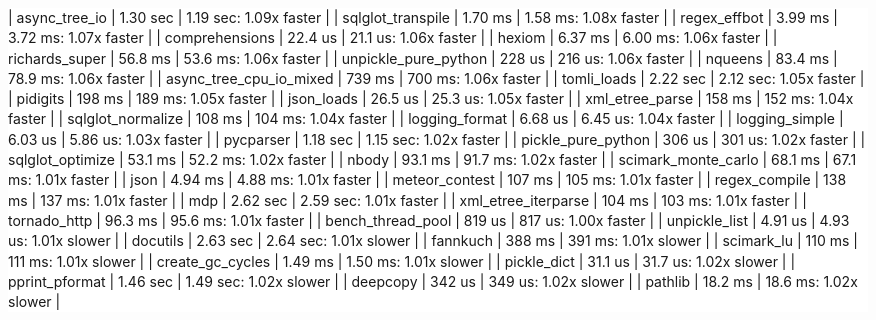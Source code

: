 | async_tree_io            | 1.30 sec                                               | 1.19 sec: 1.09x faster                                                |
| sqlglot_transpile        | 1.70 ms                                                | 1.58 ms: 1.08x faster                                                 |
| regex_effbot             | 3.99 ms                                                | 3.72 ms: 1.07x faster                                                 |
| comprehensions           | 22.4 us                                                | 21.1 us: 1.06x faster                                                 |
| hexiom                   | 6.37 ms                                                | 6.00 ms: 1.06x faster                                                 |
| richards_super           | 56.8 ms                                                | 53.6 ms: 1.06x faster                                                 |
| unpickle_pure_python     | 228 us                                                 | 216 us: 1.06x faster                                                  |
| nqueens                  | 83.4 ms                                                | 78.9 ms: 1.06x faster                                                 |
| async_tree_cpu_io_mixed  | 739 ms                                                 | 700 ms: 1.06x faster                                                  |
| tomli_loads              | 2.22 sec                                               | 2.12 sec: 1.05x faster                                                |
| pidigits                 | 198 ms                                                 | 189 ms: 1.05x faster                                                  |
| json_loads               | 26.5 us                                                | 25.3 us: 1.05x faster                                                 |
| xml_etree_parse          | 158 ms                                                 | 152 ms: 1.04x faster                                                  |
| sqlglot_normalize        | 108 ms                                                 | 104 ms: 1.04x faster                                                  |
| logging_format           | 6.68 us                                                | 6.45 us: 1.04x faster                                                 |
| logging_simple           | 6.03 us                                                | 5.86 us: 1.03x faster                                                 |
| pycparser                | 1.18 sec                                               | 1.15 sec: 1.02x faster                                                |
| pickle_pure_python       | 306 us                                                 | 301 us: 1.02x faster                                                  |
| sqlglot_optimize         | 53.1 ms                                                | 52.2 ms: 1.02x faster                                                 |
| nbody                    | 93.1 ms                                                | 91.7 ms: 1.02x faster                                                 |
| scimark_monte_carlo      | 68.1 ms                                                | 67.1 ms: 1.01x faster                                                 |
| json                     | 4.94 ms                                                | 4.88 ms: 1.01x faster                                                 |
| meteor_contest           | 107 ms                                                 | 105 ms: 1.01x faster                                                  |
| regex_compile            | 138 ms                                                 | 137 ms: 1.01x faster                                                  |
| mdp                      | 2.62 sec                                               | 2.59 sec: 1.01x faster                                                |
| xml_etree_iterparse      | 104 ms                                                 | 103 ms: 1.01x faster                                                  |
| tornado_http             | 96.3 ms                                                | 95.6 ms: 1.01x faster                                                 |
| bench_thread_pool        | 819 us                                                 | 817 us: 1.00x faster                                                  |
| unpickle_list            | 4.91 us                                                | 4.93 us: 1.01x slower                                                 |
| docutils                 | 2.63 sec                                               | 2.64 sec: 1.01x slower                                                |
| fannkuch                 | 388 ms                                                 | 391 ms: 1.01x slower                                                  |
| scimark_lu               | 110 ms                                                 | 111 ms: 1.01x slower                                                  |
| create_gc_cycles         | 1.49 ms                                                | 1.50 ms: 1.01x slower                                                 |
| pickle_dict              | 31.1 us                                                | 31.7 us: 1.02x slower                                                 |
| pprint_pformat           | 1.46 sec                                               | 1.49 sec: 1.02x slower                                                |
| deepcopy                 | 342 us                                                 | 349 us: 1.02x slower                                                  |
| pathlib                  | 18.2 ms                                                | 18.6 ms: 1.02x slower                                                 |